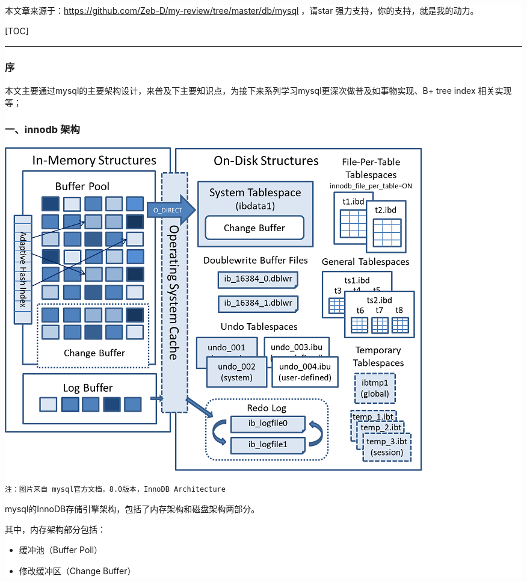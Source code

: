 本文章来源于：<https://github.com/Zeb-D/my-review/tree/master/db/mysql> ，请star 强力支持，你的支持，就是我的动力。

[TOC]

------

### 序

本文主要通过mysql的主要架构设计，来普及下主要知识点，为接下来系列学习mysql更深次做普及如事物实现、B+ tree index 相关实现等；





### 一、innodb 架构

![mysql-innodb-architecture.png](../../image/mysql-innodb-architecture.png)

```
注：图片来自 mysql官方文档，8.0版本，InnoDB Architecture
```

mysql的InnoDB存储引擎架构，包括了内存架构和磁盘架构两部分。

其中，内存架构部分包括：

- 缓冲池（Buffer Poll）


- 修改缓冲区（Change Buffer）
